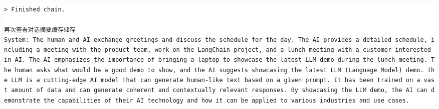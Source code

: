     > Finished chain.
    
    再次查看对话摘要缓存储存
    System: The human and AI exchange greetings and discuss the schedule for the day. The AI provides a detailed schedule, including a meeting with the product team, work on the LangChain project, and a lunch meeting with a customer interested in AI. The AI emphasizes the importance of bringing a laptop to showcase the latest LLM demo during the lunch meeting. The human asks what would be a good demo to show, and the AI suggests showcasing the latest LLM (Language Model) demo. The LLM is a cutting-edge AI model that can generate human-like text based on a given prompt. It has been trained on a vast amount of data and can generate coherent and contextually relevant responses. By showcasing the LLM demo, the AI can demonstrate the capabilities of their AI technology and how it can be applied to various industries and use cases.



